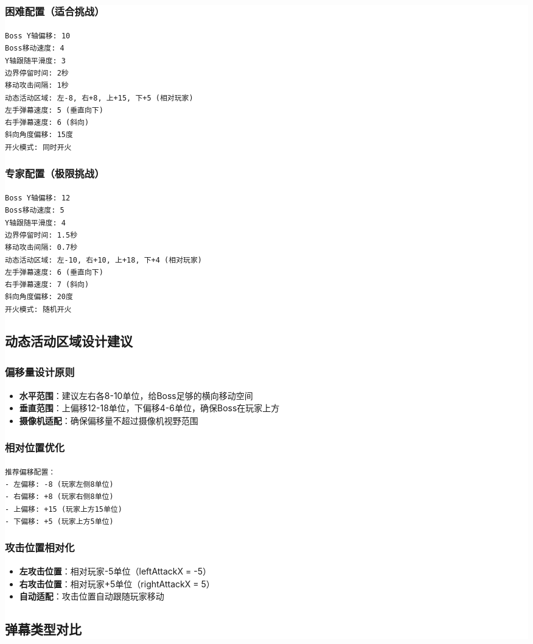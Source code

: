 ### 困难配置（适合挑战）
```
Boss Y轴偏移: 10
Boss移动速度: 4
Y轴跟随平滑度: 3
边界停留时间: 2秒
移动攻击间隔: 1秒
动态活动区域: 左-8, 右+8, 上+15, 下+5 (相对玩家)
左手弹幕速度: 5 (垂直向下)
右手弹幕速度: 6 (斜向)
斜向角度偏移: 15度
开火模式: 同时开火
```

### 专家配置（极限挑战）
```
Boss Y轴偏移: 12
Boss移动速度: 5
Y轴跟随平滑度: 4
边界停留时间: 1.5秒
移动攻击间隔: 0.7秒
动态活动区域: 左-10, 右+10, 上+18, 下+4 (相对玩家)
左手弹幕速度: 6 (垂直向下)
右手弹幕速度: 7 (斜向)
斜向角度偏移: 20度
开火模式: 随机开火
```

## 动态活动区域设计建议

### 偏移量设计原则
- **水平范围**：建议左右各8-10单位，给Boss足够的横向移动空间
- **垂直范围**：上偏移12-18单位，下偏移4-6单位，确保Boss在玩家上方
- **摄像机适配**：确保偏移量不超过摄像机视野范围

### 相对位置优化
```
推荐偏移配置：
- 左偏移: -8 (玩家左侧8单位)
- 右偏移: +8 (玩家右侧8单位)  
- 上偏移: +15 (玩家上方15单位)
- 下偏移: +5 (玩家上方5单位)
```

### 攻击位置相对化
- **左攻击位置**：相对玩家-5单位（leftAttackX = -5）
- **右攻击位置**：相对玩家+5单位（rightAttackX = 5）
- **自动适配**：攻击位置自动跟随玩家移动

## 弹幕类型对比
